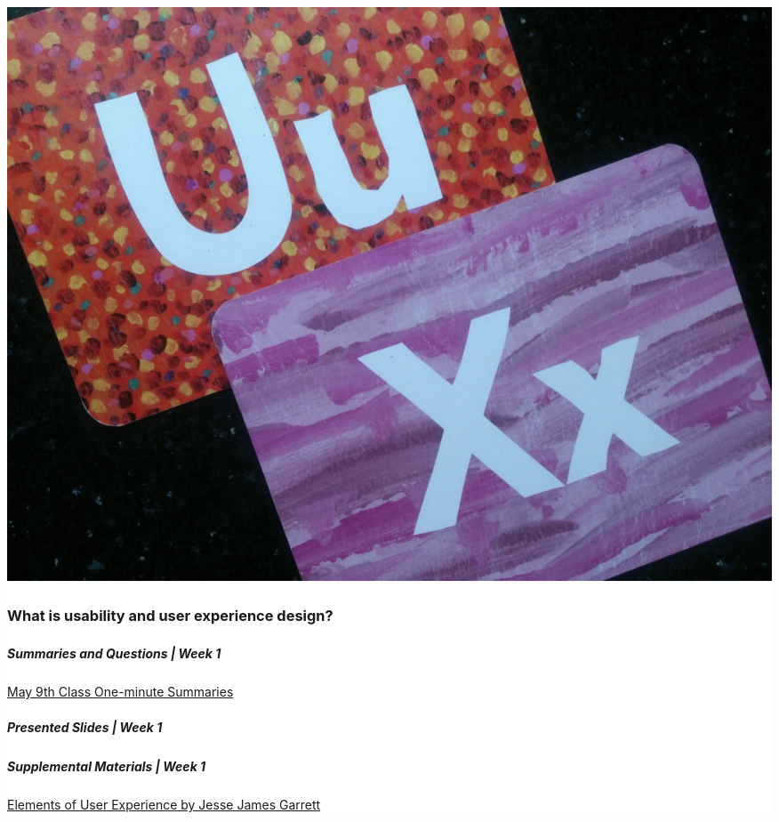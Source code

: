 ![UX - User Experience](images/12650723674_d5c85af332_k.jpg ':class=banner-image')

### What is usability and user experience design?

##### Summaries and Questions | Week 1  
[May 9th Class One-minute Summaries](https://sso.canvaslms.com/courses/1924881/assignments/14377751)

##### Presented Slides | Week 1  
<div class="video-container-16by9"><iframe src="https://docs.google.com/presentation/d/e/2PACX-1vRnnRFelgw1ksq_p8Eryg3dnyLCRRLPf5fBgdwdv9p-tCIwcxqWvzDGrGbjxGHL7HqEJVpmV26ntk3a/embed?start=false&loop=false&delayms=3000" frameborder="0" width=780" height="585" allowfullscreen="true" mozallowfullscreen="true" webkitallowfullscreen="true"></iframe></div>

##### Supplemental Materials | Week 1  
[Elements of User Experience by Jesse James Garrett](https://qofr.files.wordpress.com/2016/11/q-of-r-presentation-11.pdf)
<div class="responsive-container"><iframe src="https://docs.google.com/viewer?url=https://qofr.files.wordpress.com/2016/11/q-of-r-presentation-11.pdf&embedded=true" style="width:780px; height:585px;" frameborder="0"></iframe></div>
